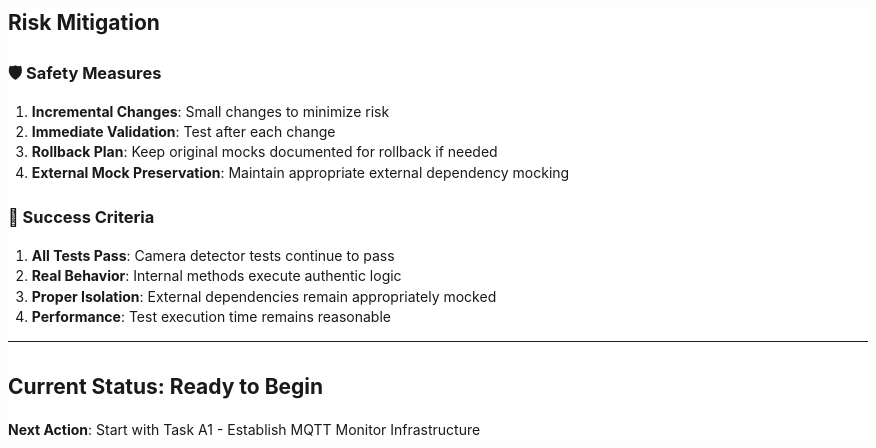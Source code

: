 ## Risk Mitigation

### 🛡️ Safety Measures
1. **Incremental Changes**: Small changes to minimize risk
2. **Immediate Validation**: Test after each change
3. **Rollback Plan**: Keep original mocks documented for rollback if needed
4. **External Mock Preservation**: Maintain appropriate external dependency mocking

### 🎯 Success Criteria
1. **All Tests Pass**: Camera detector tests continue to pass
2. **Real Behavior**: Internal methods execute authentic logic
3. **Proper Isolation**: External dependencies remain appropriately mocked
4. **Performance**: Test execution time remains reasonable

---

## Current Status: Ready to Begin

**Next Action**: Start with Task A1 - Establish MQTT Monitor Infrastructure